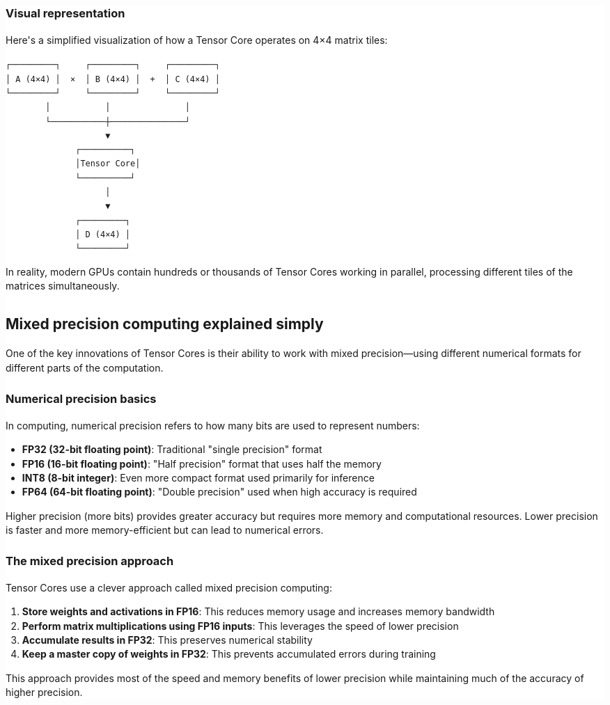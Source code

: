 ### Visual representation

Here's a simplified visualization of how a Tensor Core operates on 4×4 matrix tiles:

```
┌─────────┐     ┌─────────┐     ┌─────────┐
│ A (4×4) │  ×  │ B (4×4) │  +  │ C (4×4) │
└─────────┘     └─────────┘     └─────────┘
        │           │               │
        └───────────┼───────────────┘
                    ▼
              ┌──────────┐
              │Tensor Core│
              └──────────┘
                    │
                    ▼
              ┌─────────┐
              │ D (4×4) │
              └─────────┘
```

In reality, modern GPUs contain hundreds or thousands of Tensor Cores working in parallel, processing different tiles of the matrices simultaneously.

## Mixed precision computing explained simply

One of the key innovations of Tensor Cores is their ability to work with mixed precision—using different numerical formats for different parts of the computation.

### Numerical precision basics

In computing, numerical precision refers to how many bits are used to represent numbers:

- **FP32 (32-bit floating point)**: Traditional "single precision" format
- **FP16 (16-bit floating point)**: "Half precision" format that uses half the memory
- **INT8 (8-bit integer)**: Even more compact format used primarily for inference
- **FP64 (64-bit floating point)**: "Double precision" used when high accuracy is required

Higher precision (more bits) provides greater accuracy but requires more memory and computational resources. Lower precision is faster and more memory-efficient but can lead to numerical errors.

### The mixed precision approach

Tensor Cores use a clever approach called mixed precision computing:

1. **Store weights and activations in FP16**: This reduces memory usage and increases memory bandwidth
2. **Perform matrix multiplications using FP16 inputs**: This leverages the speed of lower precision
3. **Accumulate results in FP32**: This preserves numerical stability
4. **Keep a master copy of weights in FP32**: This prevents accumulated errors during training

This approach provides most of the speed and memory benefits of lower precision while maintaining much of the accuracy of higher precision.
